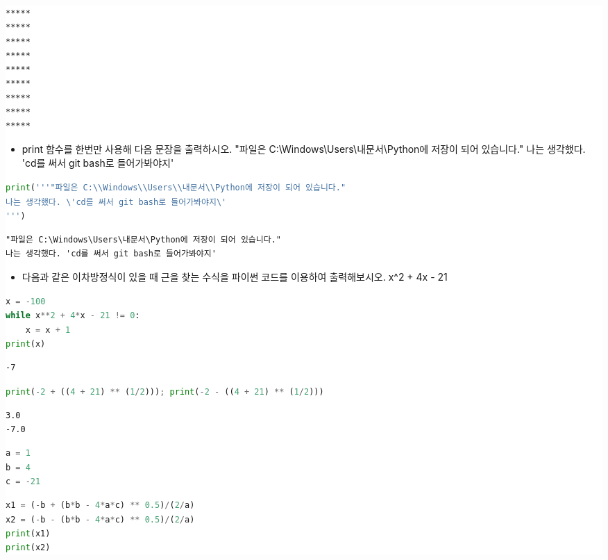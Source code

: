     *****
    *****
    *****
    *****
    *****
    *****
    *****
    *****
    *****
    
    

* print 함수를 한번만 사용해 다음 문장을 출력하시오.
"파일은 C:\Windows\Users\내문서\Python에 저장이 되어 있습니다."
나는 생각했다. 'cd를 써서 git bash로 들어가봐야지'


```python
print('''"파일은 C:\\Windows\\Users\\내문서\\Python에 저장이 되어 있습니다."
나는 생각했다. \'cd를 써서 git bash로 들어가봐야지\'
''')
```

    "파일은 C:\Windows\Users\내문서\Python에 저장이 되어 있습니다."
    나는 생각했다. 'cd를 써서 git bash로 들어가봐야지'
    
    

* 다음과 같은 이차방정식이 있을 때 근을 찾는 수식을 파이썬 코드를 이용하여 출력해보시오.
x^2 + 4x - 21


```python
x = -100
while x**2 + 4*x - 21 != 0:
    x = x + 1
print(x)
```

    -7
    


```python
print(-2 + ((4 + 21) ** (1/2))); print(-2 - ((4 + 21) ** (1/2)))
```

    3.0
    -7.0
    


```python
a = 1
b = 4
c = -21
```


```python
x1 = (-b + (b*b - 4*a*c) ** 0.5)/(2/a)
x2 = (-b - (b*b - 4*a*c) ** 0.5)/(2/a)
print(x1)
print(x2)
```

